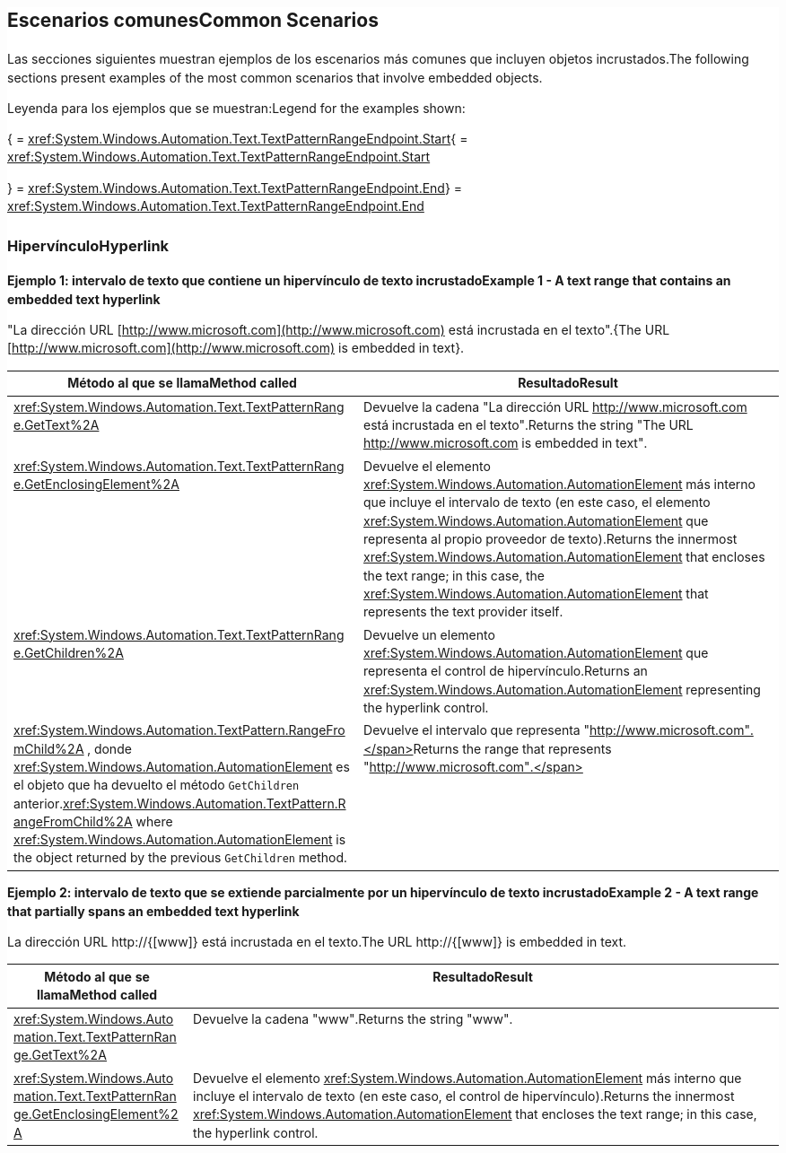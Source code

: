 <a name="Common_Scenarios"></a>   
## <a name="common-scenarios"></a><span data-ttu-id="96899-132">Escenarios comunes</span><span class="sxs-lookup"><span data-stu-id="96899-132">Common Scenarios</span></span>  
 <span data-ttu-id="96899-133">Las secciones siguientes muestran ejemplos de los escenarios más comunes que incluyen objetos incrustados.</span><span class="sxs-lookup"><span data-stu-id="96899-133">The following sections present examples of the most common scenarios that involve embedded objects.</span></span>  
  
 <span data-ttu-id="96899-134">Leyenda para los ejemplos que se muestran:</span><span class="sxs-lookup"><span data-stu-id="96899-134">Legend for the examples shown:</span></span>  
  
 <span data-ttu-id="96899-135">{ = <xref:System.Windows.Automation.Text.TextPatternRangeEndpoint.Start></span><span class="sxs-lookup"><span data-stu-id="96899-135">{ = <xref:System.Windows.Automation.Text.TextPatternRangeEndpoint.Start></span></span>  
  
 <span data-ttu-id="96899-136">} = <xref:System.Windows.Automation.Text.TextPatternRangeEndpoint.End></span><span class="sxs-lookup"><span data-stu-id="96899-136">} = <xref:System.Windows.Automation.Text.TextPatternRangeEndpoint.End></span></span>  
  
<a name="Hyperlink"></a>   
### <a name="hyperlink"></a><span data-ttu-id="96899-137">Hipervínculo</span><span class="sxs-lookup"><span data-stu-id="96899-137">Hyperlink</span></span>  
 <span data-ttu-id="96899-138">**Ejemplo 1: intervalo de texto que contiene un hipervínculo de texto incrustado**</span><span class="sxs-lookup"><span data-stu-id="96899-138">**Example 1 - A text range that contains an embedded text hyperlink**</span></span>  
  
 <span data-ttu-id="96899-139">"La dirección URL [http://www.microsoft.com](http://www.microsoft.com) está incrustada en el texto".</span><span class="sxs-lookup"><span data-stu-id="96899-139">{The URL [http://www.microsoft.com](http://www.microsoft.com) is embedded in text}.</span></span>  
  
|<span data-ttu-id="96899-140">Método al que se llama</span><span class="sxs-lookup"><span data-stu-id="96899-140">Method called</span></span>|<span data-ttu-id="96899-141">Resultado</span><span class="sxs-lookup"><span data-stu-id="96899-141">Result</span></span>|  
|-------------------|------------|  
|<xref:System.Windows.Automation.Text.TextPatternRange.GetText%2A>|<span data-ttu-id="96899-142">Devuelve la cadena "La dirección URL http://www.microsoft.com está incrustada en el texto".</span><span class="sxs-lookup"><span data-stu-id="96899-142">Returns the string "The URL http://www.microsoft.com is embedded in text".</span></span>|  
|<xref:System.Windows.Automation.Text.TextPatternRange.GetEnclosingElement%2A>|<span data-ttu-id="96899-143">Devuelve el elemento <xref:System.Windows.Automation.AutomationElement> más interno que incluye el intervalo de texto (en este caso, el elemento <xref:System.Windows.Automation.AutomationElement> que representa al propio proveedor de texto).</span><span class="sxs-lookup"><span data-stu-id="96899-143">Returns the innermost <xref:System.Windows.Automation.AutomationElement> that encloses the text range; in this case, the <xref:System.Windows.Automation.AutomationElement> that represents the text provider itself.</span></span>|  
|<xref:System.Windows.Automation.Text.TextPatternRange.GetChildren%2A>|<span data-ttu-id="96899-144">Devuelve un elemento <xref:System.Windows.Automation.AutomationElement> que representa el control de hipervínculo.</span><span class="sxs-lookup"><span data-stu-id="96899-144">Returns an <xref:System.Windows.Automation.AutomationElement> representing the hyperlink control.</span></span>|  
|<span data-ttu-id="96899-145"><xref:System.Windows.Automation.TextPattern.RangeFromChild%2A> , donde <xref:System.Windows.Automation.AutomationElement> es el objeto que ha devuelto el método `GetChildren` anterior.</span><span class="sxs-lookup"><span data-stu-id="96899-145"><xref:System.Windows.Automation.TextPattern.RangeFromChild%2A> where <xref:System.Windows.Automation.AutomationElement> is the object returned by the previous `GetChildren` method.</span></span>|<span data-ttu-id="96899-146">Devuelve el intervalo que representa "http://www.microsoft.com".</span><span class="sxs-lookup"><span data-stu-id="96899-146">Returns the range that represents "http://www.microsoft.com".</span></span>|  
  
 <span data-ttu-id="96899-147">**Ejemplo 2: intervalo de texto que se extiende parcialmente por un hipervínculo de texto incrustado**</span><span class="sxs-lookup"><span data-stu-id="96899-147">**Example 2 - A text range that partially spans an embedded text hyperlink**</span></span>  
  
 <span data-ttu-id="96899-148">La dirección URL http://{[www]} está incrustada en el texto.</span><span class="sxs-lookup"><span data-stu-id="96899-148">The URL http://{[www]} is embedded in text.</span></span>  
  
|<span data-ttu-id="96899-149">Método al que se llama</span><span class="sxs-lookup"><span data-stu-id="96899-149">Method called</span></span>|<span data-ttu-id="96899-150">Resultado</span><span class="sxs-lookup"><span data-stu-id="96899-150">Result</span></span>|  
|-------------------|------------|  
|<xref:System.Windows.Automation.Text.TextPatternRange.GetText%2A>|<span data-ttu-id="96899-151">Devuelve la cadena "www".</span><span class="sxs-lookup"><span data-stu-id="96899-151">Returns the string "www".</span></span>|  
|<xref:System.Windows.Automation.Text.TextPatternRange.GetEnclosingElement%2A>|<span data-ttu-id="96899-152">Devuelve el elemento <xref:System.Windows.Automation.AutomationElement> más interno que incluye el intervalo de texto (en este caso, el control de hipervínculo).</span><span class="sxs-lookup"><span data-stu-id="96899-152">Returns the innermost <xref:System.Windows.Automation.AutomationElement> that encloses the text range; in this case, the hyperlink control.</span></span>|  
